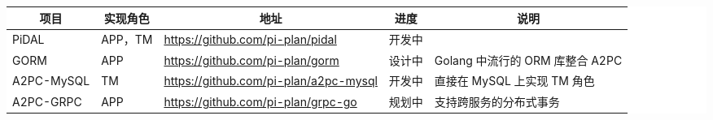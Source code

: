 | 项目 | 实现角色 | 地址 | 进度 | 说明 |
| --- |  --- | --- | --- | --- |
| PiDAL | APP，TM | https://github.com/pi-plan/pidal | 开发中 | |
| GORM | APP | https://github.com/pi-plan/gorm | 设计中 | Golang 中流行的 ORM 库整合 A2PC |
| A2PC-MySQL | TM | https://github.com/pi-plan/a2pc-mysql | 开发中 | 直接在 MySQL 上实现 TM 角色 |
| A2PC-GRPC | APP | https://github.com/pi-plan/grpc-go | 规划中 | 支持跨服务的分布式事务 |